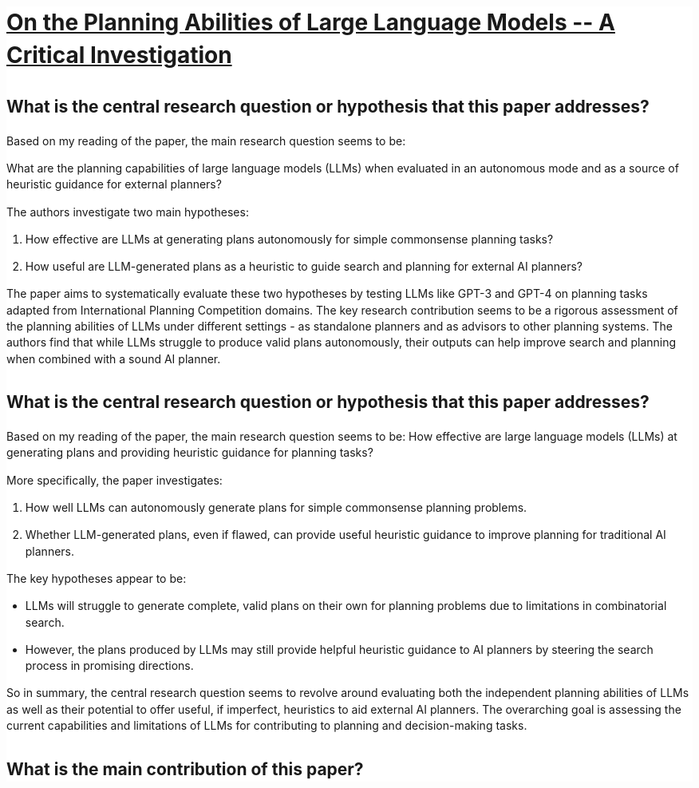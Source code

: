 # [On the Planning Abilities of Large Language Models -- A Critical   Investigation](https://arxiv.org/abs/2305.15771)

## What is the central research question or hypothesis that this paper addresses?

 Based on my reading of the paper, the main research question seems to be: 

What are the planning capabilities of large language models (LLMs) when evaluated in an autonomous mode and as a source of heuristic guidance for external planners?

The authors investigate two main hypotheses:

1. How effective are LLMs at generating plans autonomously for simple commonsense planning tasks? 

2. How useful are LLM-generated plans as a heuristic to guide search and planning for external AI planners?

The paper aims to systematically evaluate these two hypotheses by testing LLMs like GPT-3 and GPT-4 on planning tasks adapted from International Planning Competition domains. The key research contribution seems to be a rigorous assessment of the planning abilities of LLMs under different settings - as standalone planners and as advisors to other planning systems. The authors find that while LLMs struggle to produce valid plans autonomously, their outputs can help improve search and planning when combined with a sound AI planner.


## What is the central research question or hypothesis that this paper addresses?

 Based on my reading of the paper, the main research question seems to be: How effective are large language models (LLMs) at generating plans and providing heuristic guidance for planning tasks?

More specifically, the paper investigates:

1. How well LLMs can autonomously generate plans for simple commonsense planning problems. 

2. Whether LLM-generated plans, even if flawed, can provide useful heuristic guidance to improve planning for traditional AI planners.

The key hypotheses appear to be:

- LLMs will struggle to generate complete, valid plans on their own for planning problems due to limitations in combinatorial search.

- However, the plans produced by LLMs may still provide helpful heuristic guidance to AI planners by steering the search process in promising directions.

So in summary, the central research question seems to revolve around evaluating both the independent planning abilities of LLMs as well as their potential to offer useful, if imperfect, heuristics to aid external AI planners. The overarching goal is assessing the current capabilities and limitations of LLMs for contributing to planning and decision-making tasks.


## What is the main contribution of this paper?
